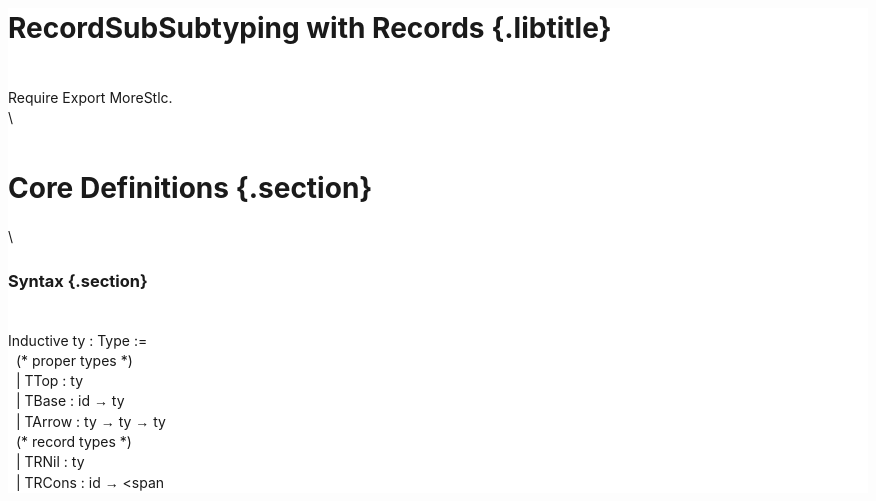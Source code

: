 <div id="page">

<div id="header">

</div>

<div id="main">

RecordSub<span class="subtitle">Subtyping with Records</span> {.libtitle}
=============================================================

<div class="code code-tight">

</div>

<div class="doc">

</div>

<div class="code code-tight">

\
 <span class="id" type="keyword">Require</span> <span class="id"
type="keyword">Export</span> <span class="id"
type="var">MoreStlc</span>.\
\

</div>

<div class="doc">

Core Definitions {.section}
================

</div>

<div class="code code-space">

\

</div>

<div class="doc">

### Syntax {.section}

</div>

<div class="code code-space">

\
 <span class="id" type="keyword">Inductive</span> <span class="id"
type="var">ty</span> : <span class="id" type="keyword">Type</span> :=\
   <span class="comment">(\* proper types \*)</span>\
   | <span class="id" type="var">TTop</span> : <span class="id"
type="var">ty</span>\
   | <span class="id" type="var">TBase</span> : <span class="id"
type="var">id</span> <span style="font-family: arial;">→</span> <span
class="id" type="var">ty</span>\
   | <span class="id" type="var">TArrow</span> : <span class="id"
type="var">ty</span> <span style="font-family: arial;">→</span> <span
class="id" type="var">ty</span> <span
style="font-family: arial;">→</span> <span class="id"
type="var">ty</span>\
   <span class="comment">(\* record types \*)</span>\
   | <span class="id" type="var">TRNil</span> : <span class="id"
type="var">ty</span>\
   | <span class="id" type="var">TRCons</span> : <span class="id"
type="var">id</span> <span style="font-family: arial;">→</span> <span